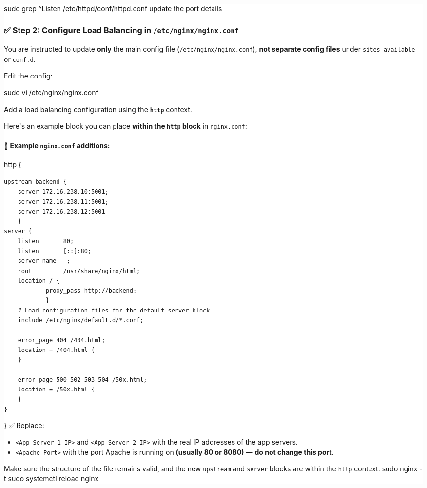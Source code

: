 sudo grep ^Listen /etc/httpd/conf/httpd.conf
 update the port details
### ✅ **Step 2: Configure Load Balancing in `/etc/nginx/nginx.conf`**

You are instructed to update **only** the main config file (`/etc/nginx/nginx.conf`), **not separate config files** under `sites-available` or `conf.d`.

Edit the config:

sudo vi /etc/nginx/nginx.conf

Add a load balancing configuration using the **`http`** context.

Here's an example block you can place **within the `http` block** in `nginx.conf`:

#### 🔧 Example `nginx.conf` additions:

 
http {
    
    upstream backend {
        server 172.16.238.10:5001;
        server 172.16.238.11:5001;
        server 172.16.238.12:5001
        }
    server {
        listen       80;
        listen       [::]:80;
        server_name  _;
        root         /usr/share/nginx/html;
        location / {
                proxy_pass http://backend;
                }
        # Load configuration files for the default server block.
        include /etc/nginx/default.d/*.conf;

        error_page 404 /404.html;
        location = /404.html {
        }

        error_page 500 502 503 504 /50x.html;
        location = /50x.html {
        }
    }
}
✅ Replace:

* `<App_Server_1_IP>` and `<App_Server_2_IP>` with the real IP addresses of the app servers.
* `<Apache_Port>` with the port Apache is running on **(usually 80 or 8080)** — **do not change this port**.

Make sure the structure of the file remains valid, and the new `upstream` and `server` blocks are within the `http` context.
sudo nginx -t
sudo systemctl reload nginx
